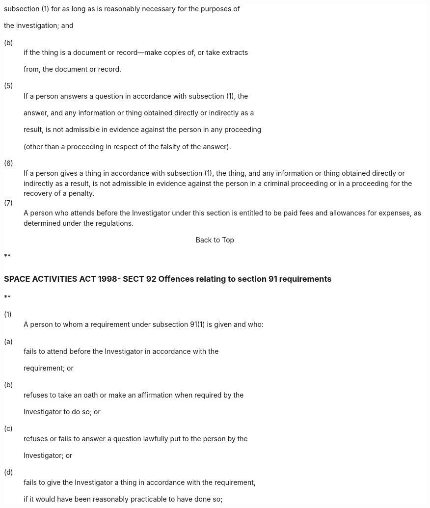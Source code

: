 subsection&#160;(1) for as long as is reasonably necessary for the purposes of

the investigation; and</dd>

<dt>(b)</dt><dd>if the thing is a document or record&#151;make copies of, or take extracts

from, the document or record.

</dd>

</dl></dl></dl>

<dl compact="">

<dt>(5)</dt><dd>If a person answers a question in accordance with subsection&#160;(1), the

answer, and any information or thing obtained directly or indirectly as a

result, is not admissible in evidence against the person in any proceeding

(other than a proceeding in respect of the falsity of the answer).</dd> <dt>(6)</dt><dd>If a person gives a thing in accordance with subsection&#160;(1), the thing, and any information or thing obtained directly or indirectly as a result, is not admissible in evidence against the person in a criminal proceeding or in a proceeding for the recovery of a penalty.</dd> <dt>(7)</dt><dd>A person who attends before the Investigator under this section is entitled to be paid fees and allowances for expenses, as determined under the regulations. </dd> </dl>

<center>Back to Top</center>

**

###  SPACE ACTIVITIES ACT 1998- SECT 92  Offences relating to section&#160;91 requirements 
**

 <dl compact="">

<dt>(1)</dt><dd>A person to whom a requirement under subsection 91(1) is given and who:

</dd> </dl>

<dl compact=""><dl compact=""><dl compact="">

<dt>(a)</dt><dd>fails to attend before the Investigator in accordance with the

requirement; or</dd>

<dt>(b)</dt><dd>refuses to take an oath or make an affirmation when required by the

Investigator to do so; or</dd>

<dt>(c)</dt><dd>refuses or fails to answer a question lawfully put to the person by the

Investigator; or</dd>

<dt>(d)</dt><dd>fails to give the Investigator a thing in accordance with the requirement,

if it would have been reasonably practicable to have done so;

</dd>

</dl></dl></dl>
